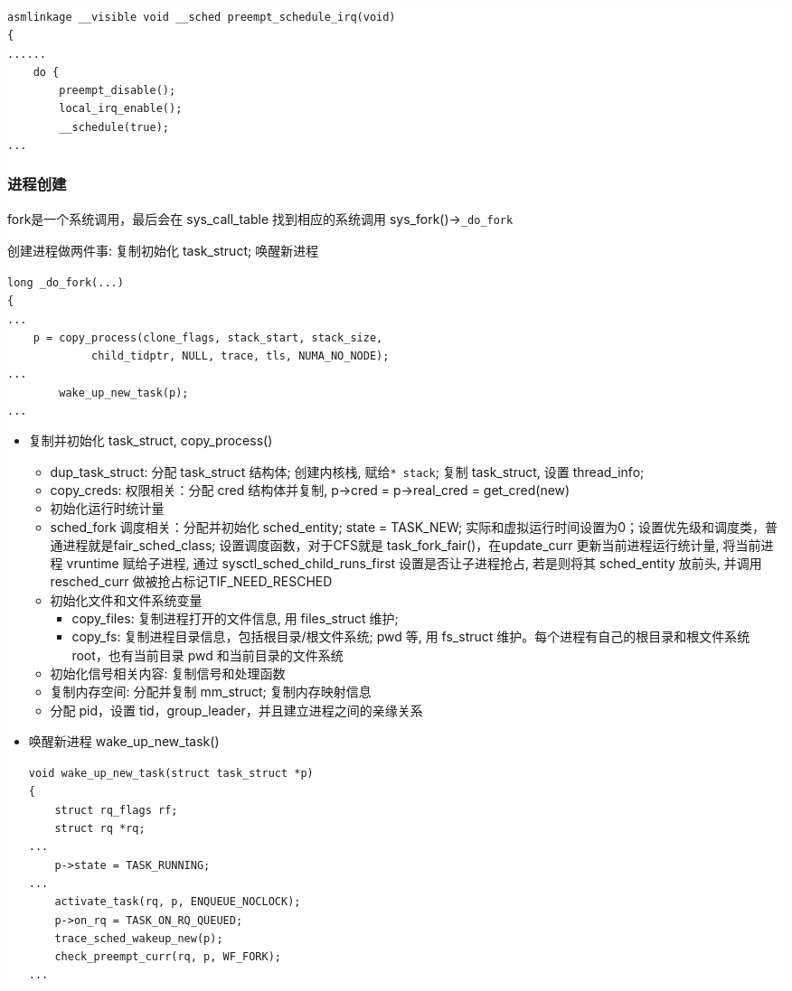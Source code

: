 ```
asmlinkage __visible void __sched preempt_schedule_irq(void)
{
......
	do {
		preempt_disable();
		local_irq_enable();
		__schedule(true);
...
```

### 进程创建

fork是一个系统调用，最后会在 sys_call_table 找到相应的系统调用 sys_fork()->`_do_fork`

创建进程做两件事: 复制初始化 task_struct; 唤醒新进程

```
long _do_fork(...)
{
...
	p = copy_process(clone_flags, stack_start, stack_size,
			 child_tidptr, NULL, trace, tls, NUMA_NO_NODE);
...
		wake_up_new_task(p);
...
```

- 复制并初始化 task_struct, copy_process()
    - dup_task_struct: 分配 task_struct 结构体; 创建内核栈, 赋给`* stack`; 复制 task_struct, 设置 thread_info;
    - copy_creds: 权限相关：分配 cred 结构体并复制, p->cred = p->real_cred = get_cred(new)
    - 初始化运行时统计量
    - sched_fork 调度相关：分配并初始化 sched_entity; state = TASK_NEW; 实际和虚拟运行时间设置为0；设置优先级和调度类，普通进程就是fair_sched_class; 设置调度函数，对于CFS就是 task_fork_fair()，在update_curr 更新当前进程运行统计量, 将当前进程 vruntime 赋给子进程, 通过 sysctl_sched_child_runs_first 设置是否让子进程抢占, 若是则将其 sched_entity 放前头, 并调用 resched_curr 做被抢占标记TIF_NEED_RESCHED
    - 初始化文件和文件系统变量 
        - copy_files: 复制进程打开的文件信息, 用 files_struct 维护; 
        - copy_fs: 复制进程目录信息，包括根目录/根文件系统; pwd 等, 用 fs_struct 维护。每个进程有自己的根目录和根文件系统 root，也有当前目录 pwd 和当前目录的文件系统
    - 初始化信号相关内容: 复制信号和处理函数
    - 复制内存空间: 分配并复制 mm_struct; 复制内存映射信息
    - 分配 pid，设置 tid，group_leader，并且建立进程之间的亲缘关系

- 唤醒新进程 wake_up_new_task()

    ```
    void wake_up_new_task(struct task_struct *p)
    {
    	struct rq_flags rf;
    	struct rq *rq;
    ...
    	p->state = TASK_RUNNING;
    ...
    	activate_task(rq, p, ENQUEUE_NOCLOCK);
    	p->on_rq = TASK_ON_RQ_QUEUED;
    	trace_sched_wakeup_new(p);
    	check_preempt_curr(rq, p, WF_FORK);
    ...
    ```

